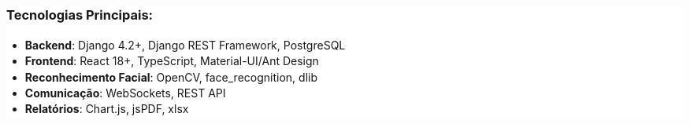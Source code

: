 ### Tecnologias Principais:
- **Backend**: Django 4.2+, Django REST Framework, PostgreSQL
- **Frontend**: React 18+, TypeScript, Material-UI/Ant Design
- **Reconhecimento Facial**: OpenCV, face_recognition, dlib
- **Comunicação**: WebSockets, REST API
- **Relatórios**: Chart.js, jsPDF, xlsx
